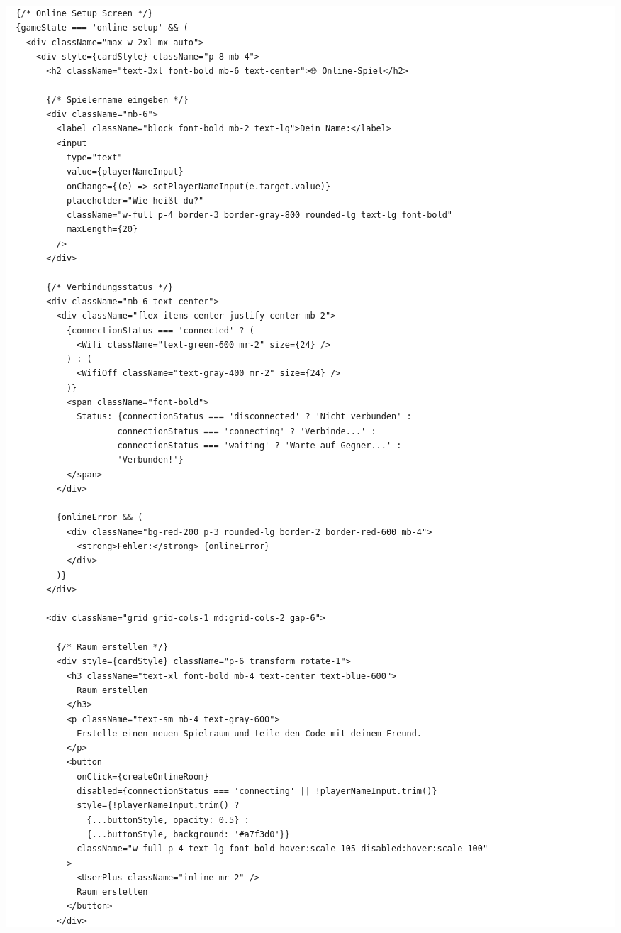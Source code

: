       {/* Online Setup Screen */}
      {gameState === 'online-setup' && (
        <div className="max-w-2xl mx-auto">
          <div style={cardStyle} className="p-8 mb-4">
            <h2 className="text-3xl font-bold mb-6 text-center">🌐 Online-Spiel</h2>
            
            {/* Spielername eingeben */}
            <div className="mb-6">
              <label className="block font-bold mb-2 text-lg">Dein Name:</label>
              <input
                type="text"
                value={playerNameInput}
                onChange={(e) => setPlayerNameInput(e.target.value)}
                placeholder="Wie heißt du?"
                className="w-full p-4 border-3 border-gray-800 rounded-lg text-lg font-bold"
                maxLength={20}
              />
            </div>

            {/* Verbindungsstatus */}
            <div className="mb-6 text-center">
              <div className="flex items-center justify-center mb-2">
                {connectionStatus === 'connected' ? (
                  <Wifi className="text-green-600 mr-2" size={24} />
                ) : (
                  <WifiOff className="text-gray-400 mr-2" size={24} />
                )}
                <span className="font-bold">
                  Status: {connectionStatus === 'disconnected' ? 'Nicht verbunden' :
                          connectionStatus === 'connecting' ? 'Verbinde...' :
                          connectionStatus === 'waiting' ? 'Warte auf Gegner...' :
                          'Verbunden!'}
                </span>
              </div>
              
              {onlineError && (
                <div className="bg-red-200 p-3 rounded-lg border-2 border-red-600 mb-4">
                  <strong>Fehler:</strong> {onlineError}
                </div>
              )}
            </div>

            <div className="grid grid-cols-1 md:grid-cols-2 gap-6">
              
              {/* Raum erstellen */}
              <div style={cardStyle} className="p-6 transform rotate-1">
                <h3 className="text-xl font-bold mb-4 text-center text-blue-600">
                  Raum erstellen
                </h3>
                <p className="text-sm mb-4 text-gray-600">
                  Erstelle einen neuen Spielraum und teile den Code mit deinem Freund.
                </p>
                <button
                  onClick={createOnlineRoom}
                  disabled={connectionStatus === 'connecting' || !playerNameInput.trim()}
                  style={!playerNameInput.trim() ? 
                    {...buttonStyle, opacity: 0.5} : 
                    {...buttonStyle, background: '#a7f3d0'}}
                  className="w-full p-4 text-lg font-bold hover:scale-105 disabled:hover:scale-100"
                >
                  <UserPlus className="inline mr-2" />
                  Raum erstellen
                </button>
              </div>
